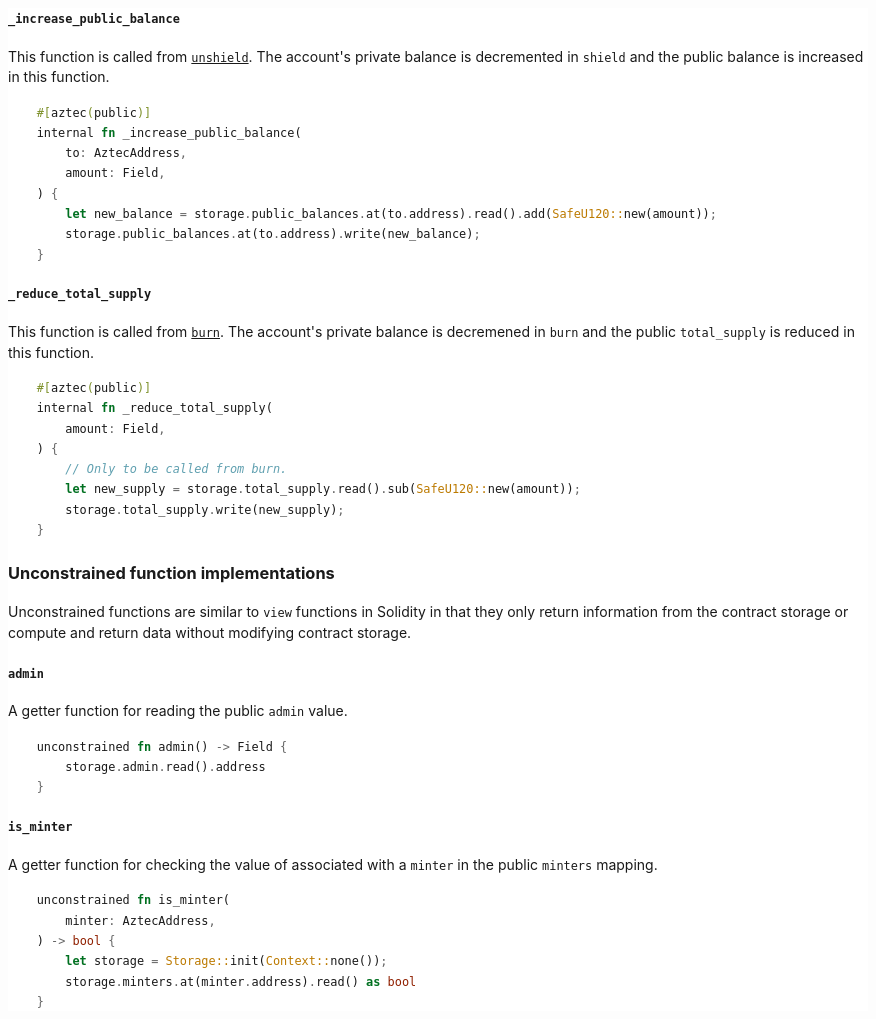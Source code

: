 #### `_increase_public_balance`

This function is called from [`unshield`](#unshield). The account's private balance is decremented in `shield` and the public balance is increased in this function.

```rust
    #[aztec(public)]
    internal fn _increase_public_balance(
        to: AztecAddress,
        amount: Field,
    ) {
        let new_balance = storage.public_balances.at(to.address).read().add(SafeU120::new(amount));
        storage.public_balances.at(to.address).write(new_balance);
    }
```

#### `_reduce_total_supply`

This function is called from [`burn`](#burn). The account's private balance is decremened in `burn` and the public `total_supply` is reduced in this function.

```rust
    #[aztec(public)]
    internal fn _reduce_total_supply(
        amount: Field,
    ) {
        // Only to be called from burn.
        let new_supply = storage.total_supply.read().sub(SafeU120::new(amount));
        storage.total_supply.write(new_supply);
    }
```

### Unconstrained function implementations

Unconstrained functions are similar to `view` functions in Solidity in that they only return information from the contract storage or compute and return data without modifying contract storage.

#### `admin`

A getter function for reading the public `admin` value.

```rust
    unconstrained fn admin() -> Field {
        storage.admin.read().address
    }
```

#### `is_minter`

A getter function for checking the value of associated with a `minter` in the public `minters` mapping.

```rust
    unconstrained fn is_minter(
        minter: AztecAddress,
    ) -> bool {
        let storage = Storage::init(Context::none());
        storage.minters.at(minter.address).read() as bool
    }
```
